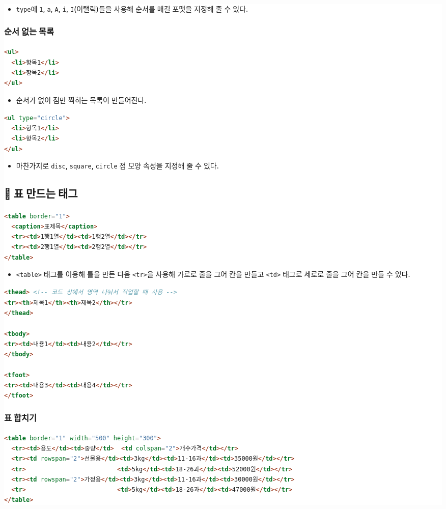 * `type`에 `1`, `a`, `A`, `i`, `I`(이탤릭)들을 사용해 순서를 매길 포맷을 지정해 줄 수 있다.

### 순서 없는 목록
```html
<ul>
  <li>항목1</li>
  <li>항목2</li>
</ul>
```

* 순서가 없이 점만 찍히는 목록이 만들어진다.

```html
<ul type="circle">
  <li>항목1</li>
  <li>항목2</li>
</ul>
```

* 마찬가지로 `disc`, `square`, `circle` 점 모양 속성을 지정해 줄 수 있다.

## 🔸 표 만드는 태그
```html
<table border="1">
  <caption>표제목</caption>
  <tr><td>1행1열</td><td>1행2열</td></tr>
  <tr><td>2행1열</td><td>2행2열</td></tr>
</table>
```

* `<table>` 태그를 이용해 틀을 만든 다음 `<tr>`을 사용해 가로로 줄을 그어 칸을 만들고 `<td>` 태그로 세로로 줄을 그어 칸을 만들 수 있다.

```html
<thead> <!-- 코드 상에서 영역 나눠서 작업할 때 사용 -->
<tr><th>제목1</th><th>제목2</th></tr>
</thead>

<tbody>
<tr><td>내용1</td><td>내용2</td></tr>
</tbody>

<tfoot>
<tr><td>내용3</td><td>내용4</td></tr>
</tfoot>
```

### 표 합치기
```html
<table border="1" width="500" height="300">
  <tr><td>용도</td><td>중량</td>  <td colspan="2">개수가격</td></tr>
  <tr><td rowspan="2">선물용</td><td>3kg</td><td>11-16과</td><td>35000원</td></tr>
  <tr>                         <td>5kg</td><td>18-26과</td><td>52000원</td></tr>
  <tr><td rowspan="2">가정용</td><td>3kg</td><td>11-16과</td><td>30000원</td></tr>
  <tr>                         <td>5kg</td><td>18-26과</td><td>47000원</td></tr>
</table>
```
